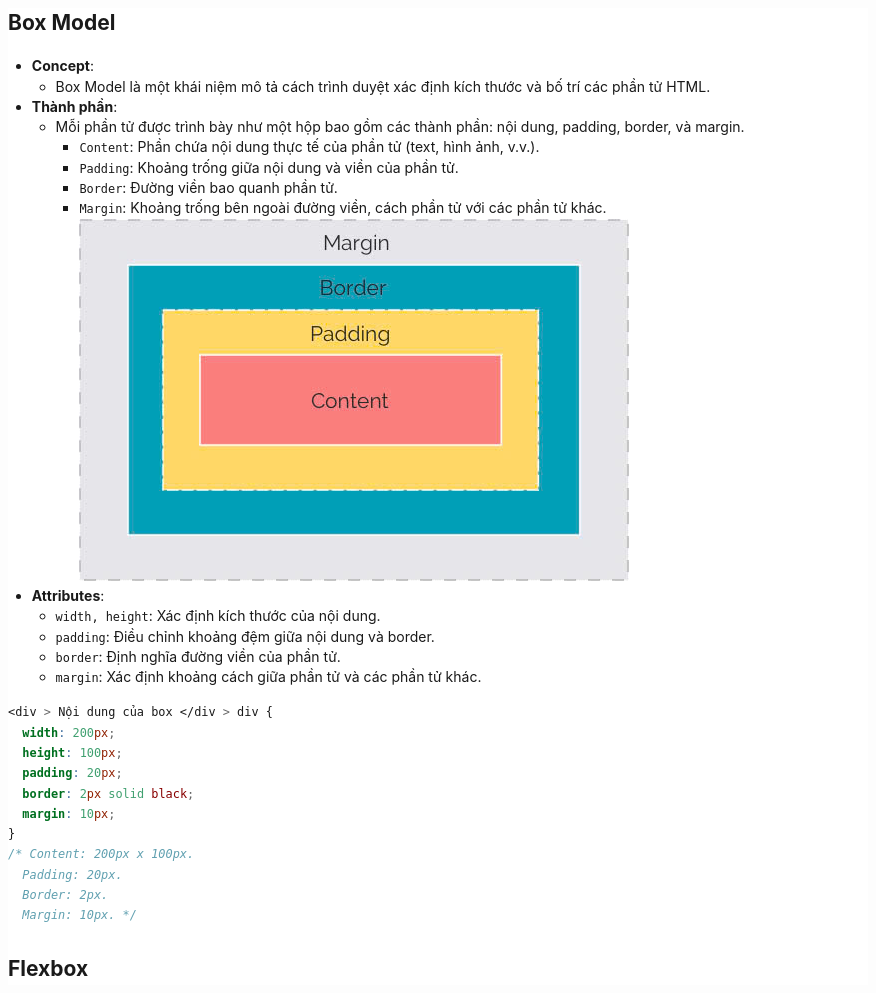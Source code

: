 ## Box Model

- **Concept**:
  - Box Model là một khái niệm mô tả cách trình duyệt xác định kích thước và bố trí các phần tử HTML.
- **Thành phần**:
  - Mỗi phần tử được trình bày như một hộp bao gồm các thành phần: nội dung, padding, border, và margin.
    - `Content`: Phần chứa nội dung thực tế của phần tử (text, hình ảnh, v.v.).
    - `Padding`: Khoảng trống giữa nội dung và viền của phần tử.
    - `Border`: Đường viền bao quanh phần tử.
    - `Margin`: Khoảng trống bên ngoài đường viền, cách phần tử với các phần tử khác.
      ![CSS Box Model](/img/css/css-box-model.jpg)
- **Attributes**:
  - `width, height`: Xác định kích thước của nội dung.
  - `padding`: Điều chỉnh khoảng đệm giữa nội dung và border.
  - `border`: Định nghĩa đường viền của phần tử.
  - `margin`: Xác định khoảng cách giữa phần tử và các phần tử khác.

```css title='example'
<div > Nội dung của box </div > div {
  width: 200px;
  height: 100px;
  padding: 20px;
  border: 2px solid black;
  margin: 10px;
}
/* Content: 200px x 100px.
  Padding: 20px.
  Border: 2px.
  Margin: 10px. */
```

## Flexbox
